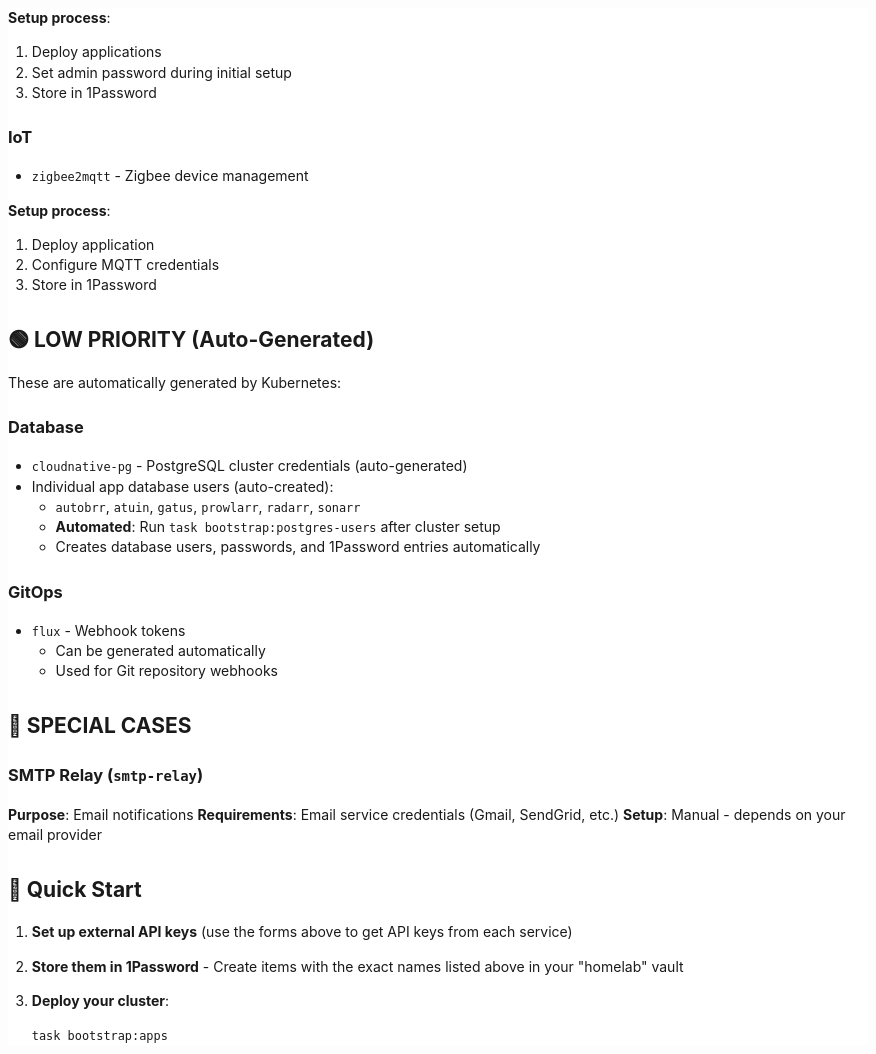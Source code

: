 **Setup process**:

1. Deploy applications
2. Set admin password during initial setup
3. Store in 1Password

### IoT

- `zigbee2mqtt` - Zigbee device management

**Setup process**:

1. Deploy application
2. Configure MQTT credentials
3. Store in 1Password

## 🟢 LOW PRIORITY (Auto-Generated)

These are automatically generated by Kubernetes:

### Database

- `cloudnative-pg` - PostgreSQL cluster credentials (auto-generated)
- Individual app database users (auto-created):
  - `autobrr`, `atuin`, `gatus`, `prowlarr`, `radarr`, `sonarr`
  - **Automated**: Run `task bootstrap:postgres-users` after cluster setup
  - Creates database users, passwords, and 1Password entries automatically

### GitOps

- `flux` - Webhook tokens
  - Can be generated automatically
  - Used for Git repository webhooks

## 🔧 SPECIAL CASES

### SMTP Relay (`smtp-relay`)

**Purpose**: Email notifications
**Requirements**: Email service credentials (Gmail, SendGrid, etc.)
**Setup**: Manual - depends on your email provider

## 🚀 Quick Start

1. **Set up external API keys** (use the forms above to get API keys from each service)

2. **Store them in 1Password** - Create items with the exact names listed above in your "homelab" vault

3. **Deploy your cluster**:

   ```bash
   task bootstrap:apps
   ```
